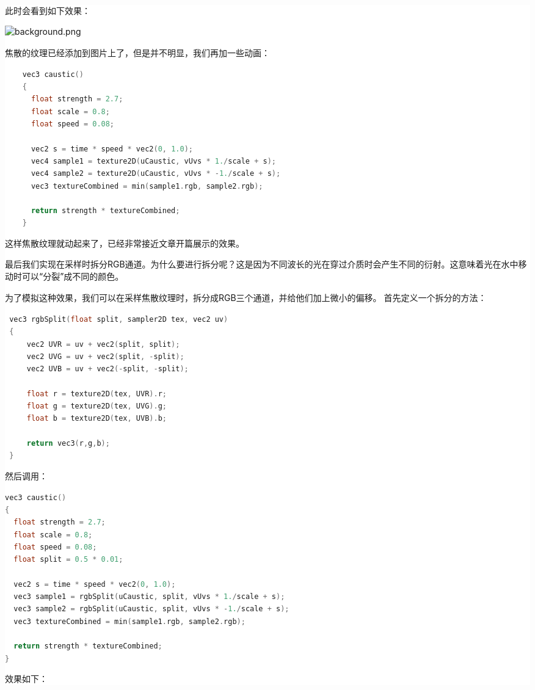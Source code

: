 此时会看到如下效果：

![background.png](/assets/images/watereffect/09.png)

焦散的纹理已经添加到图片上了，但是并不明显，我们再加一些动画：
```c
    vec3 caustic()
    {
      float strength = 2.7;
      float scale = 0.8;
      float speed = 0.08;

      vec2 s = time * speed * vec2(0, 1.0);
      vec4 sample1 = texture2D(uCaustic, vUvs * 1./scale + s);
      vec4 sample2 = texture2D(uCaustic, vUvs * -1./scale + s);
      vec3 textureCombined = min(sample1.rgb, sample2.rgb);

      return strength * textureCombined;
    }
```
这样焦散纹理就动起来了，已经非常接近文章开篇展示的效果。

最后我们实现在采样时拆分RGB通道。为什么要进行拆分呢？这是因为不同波长的光在穿过介质时会产生不同的衍射。这意味着光在水中移动时可以“分裂”成不同的颜色。

为了模拟这种效果，我们可以在采样焦散纹理时，拆分成RGB三个通道，并给他们加上微小的偏移。
首先定义一个拆分的方法：
```c
 vec3 rgbSplit(float split, sampler2D tex, vec2 uv)
 {
     vec2 UVR = uv + vec2(split, split);
     vec2 UVG = uv + vec2(split, -split);
     vec2 UVB = uv + vec2(-split, -split);

     float r = texture2D(tex, UVR).r;
     float g = texture2D(tex, UVG).g;
     float b = texture2D(tex, UVB).b;

     return vec3(r,g,b);
 }
```
然后调用：
```c
vec3 caustic()
{
  float strength = 2.7;
  float scale = 0.8;
  float speed = 0.08;
  float split = 0.5 * 0.01;

  vec2 s = time * speed * vec2(0, 1.0);
  vec3 sample1 = rgbSplit(uCaustic, split, vUvs * 1./scale + s);
  vec3 sample2 = rgbSplit(uCaustic, split, vUvs * -1./scale + s);
  vec3 textureCombined = min(sample1.rgb, sample2.rgb);

  return strength * textureCombined;
}
```
效果如下：
